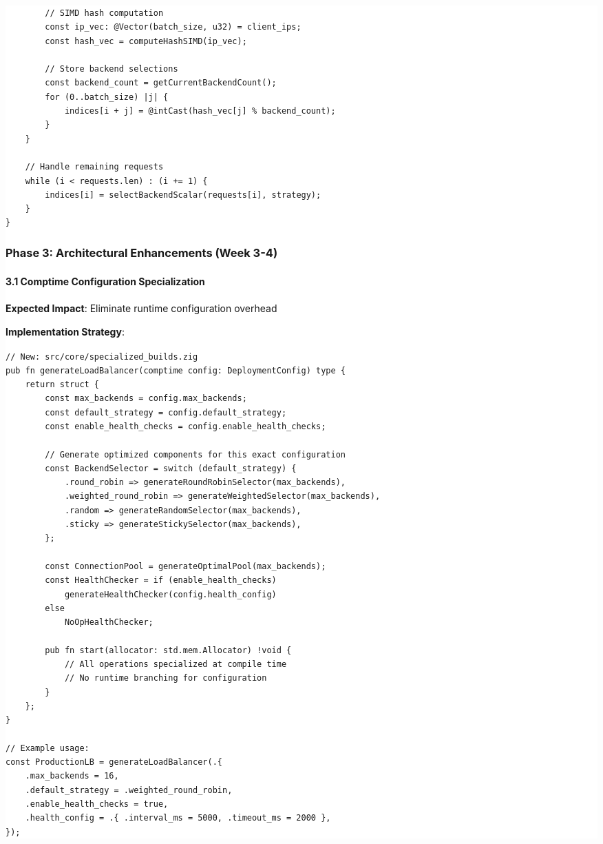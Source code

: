 ```zig
        // SIMD hash computation
        const ip_vec: @Vector(batch_size, u32) = client_ips;
        const hash_vec = computeHashSIMD(ip_vec);
        
        // Store backend selections
        const backend_count = getCurrentBackendCount();
        for (0..batch_size) |j| {
            indices[i + j] = @intCast(hash_vec[j] % backend_count);
        }
    }
    
    // Handle remaining requests
    while (i < requests.len) : (i += 1) {
        indices[i] = selectBackendScalar(requests[i], strategy);
    }
}
```

### Phase 3: Architectural Enhancements (Week 3-4)

#### 3.1 Comptime Configuration Specialization
**Expected Impact**: Eliminate runtime configuration overhead

**Implementation Strategy**:
```zig
// New: src/core/specialized_builds.zig
pub fn generateLoadBalancer(comptime config: DeploymentConfig) type {
    return struct {
        const max_backends = config.max_backends;
        const default_strategy = config.default_strategy;
        const enable_health_checks = config.enable_health_checks;
        
        // Generate optimized components for this exact configuration
        const BackendSelector = switch (default_strategy) {
            .round_robin => generateRoundRobinSelector(max_backends),
            .weighted_round_robin => generateWeightedSelector(max_backends),
            .random => generateRandomSelector(max_backends),
            .sticky => generateStickySelector(max_backends),
        };
        
        const ConnectionPool = generateOptimalPool(max_backends);
        const HealthChecker = if (enable_health_checks) 
            generateHealthChecker(config.health_config) 
        else 
            NoOpHealthChecker;
        
        pub fn start(allocator: std.mem.Allocator) !void {
            // All operations specialized at compile time
            // No runtime branching for configuration
        }
    };
}

// Example usage:
const ProductionLB = generateLoadBalancer(.{
    .max_backends = 16,
    .default_strategy = .weighted_round_robin,
    .enable_health_checks = true,
    .health_config = .{ .interval_ms = 5000, .timeout_ms = 2000 },
});
```
